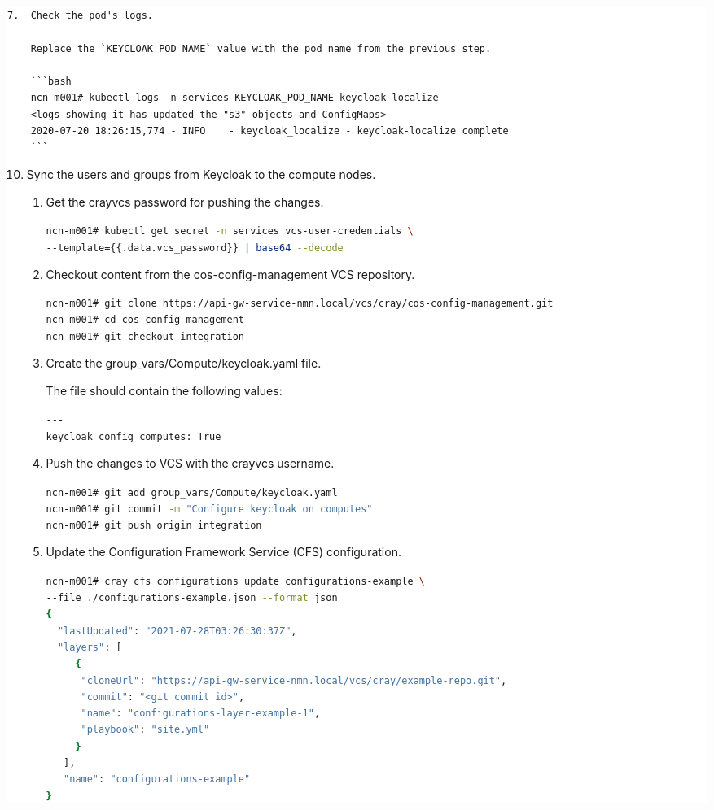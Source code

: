     7.  Check the pod's logs.

        Replace the `KEYCLOAK_POD_NAME` value with the pod name from the previous step.

        ```bash
        ncn-m001# kubectl logs -n services KEYCLOAK_POD_NAME keycloak-localize
        <logs showing it has updated the "s3" objects and ConfigMaps>
        2020-07-20 18:26:15,774 - INFO    - keycloak_localize - keycloak-localize complete
        ```

10. Sync the users and groups from Keycloak to the compute nodes.

    1. Get the crayvcs password for pushing the changes.

        ```bash
        ncn-m001# kubectl get secret -n services vcs-user-credentials \
        --template={{.data.vcs_password}} | base64 --decode
        ```

    2. Checkout content from the cos-config-management VCS repository.

        ```bash
        ncn-m001# git clone https://api-gw-service-nmn.local/vcs/cray/cos-config-management.git
        ncn-m001# cd cos-config-management
        ncn-m001# git checkout integration
        ```

    3. Create the group_vars/Compute/keycloak.yaml file.

        The file should contain the following values:

        ```bash
        ---
        keycloak_config_computes: True
        ```

    4. Push the changes to VCS with the crayvcs username.

        ```bash
        ncn-m001# git add group_vars/Compute/keycloak.yaml
        ncn-m001# git commit -m "Configure keycloak on computes"
        ncn-m001# git push origin integration
        ```
    
    5. Update the Configuration Framework Service (CFS) configuration.

        ```bash
        ncn-m001# cray cfs configurations update configurations-example \
        --file ./configurations-example.json --format json
        {
          "lastUpdated": "2021-07-28T03:26:30:37Z",
          "layers": [
             {
              "cloneUrl": "https://api-gw-service-nmn.local/vcs/cray/example-repo.git",
              "commit": "<git commit id>",
              "name": "configurations-layer-example-1",
              "playbook": "site.yml"
             }
           ],
           "name": "configurations-example"
        }
        ```
